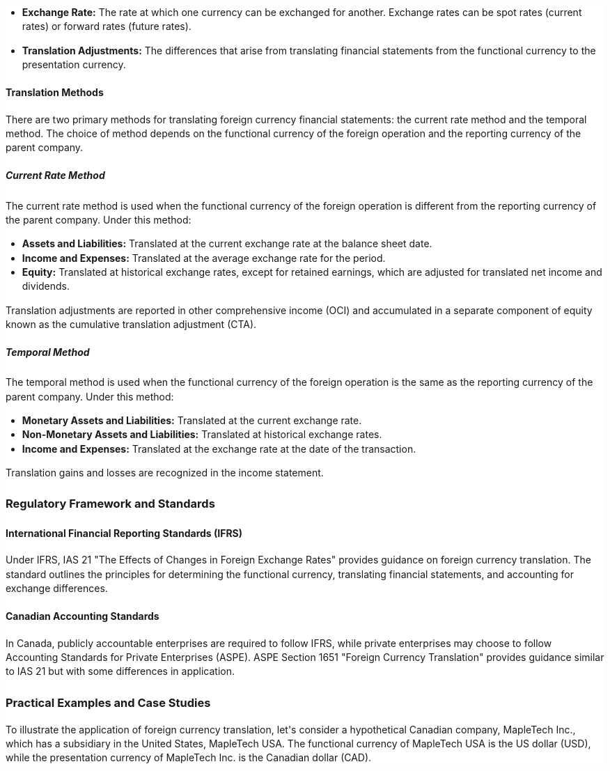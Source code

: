 - **Exchange Rate:** The rate at which one currency can be exchanged for another. Exchange rates can be spot rates (current rates) or forward rates (future rates).

- **Translation Adjustments:** The differences that arise from translating financial statements from the functional currency to the presentation currency.

#### Translation Methods

There are two primary methods for translating foreign currency financial statements: the current rate method and the temporal method. The choice of method depends on the functional currency of the foreign operation and the reporting currency of the parent company.

##### Current Rate Method

The current rate method is used when the functional currency of the foreign operation is different from the reporting currency of the parent company. Under this method:

- **Assets and Liabilities:** Translated at the current exchange rate at the balance sheet date.
- **Income and Expenses:** Translated at the average exchange rate for the period.
- **Equity:** Translated at historical exchange rates, except for retained earnings, which are adjusted for translated net income and dividends.

Translation adjustments are reported in other comprehensive income (OCI) and accumulated in a separate component of equity known as the cumulative translation adjustment (CTA).

##### Temporal Method

The temporal method is used when the functional currency of the foreign operation is the same as the reporting currency of the parent company. Under this method:

- **Monetary Assets and Liabilities:** Translated at the current exchange rate.
- **Non-Monetary Assets and Liabilities:** Translated at historical exchange rates.
- **Income and Expenses:** Translated at the exchange rate at the date of the transaction.

Translation gains and losses are recognized in the income statement.

### Regulatory Framework and Standards

#### International Financial Reporting Standards (IFRS)

Under IFRS, IAS 21 "The Effects of Changes in Foreign Exchange Rates" provides guidance on foreign currency translation. The standard outlines the principles for determining the functional currency, translating financial statements, and accounting for exchange differences.

#### Canadian Accounting Standards

In Canada, publicly accountable enterprises are required to follow IFRS, while private enterprises may choose to follow Accounting Standards for Private Enterprises (ASPE). ASPE Section 1651 "Foreign Currency Translation" provides guidance similar to IAS 21 but with some differences in application.

### Practical Examples and Case Studies

To illustrate the application of foreign currency translation, let's consider a hypothetical Canadian company, MapleTech Inc., which has a subsidiary in the United States, MapleTech USA. The functional currency of MapleTech USA is the US dollar (USD), while the presentation currency of MapleTech Inc. is the Canadian dollar (CAD).

